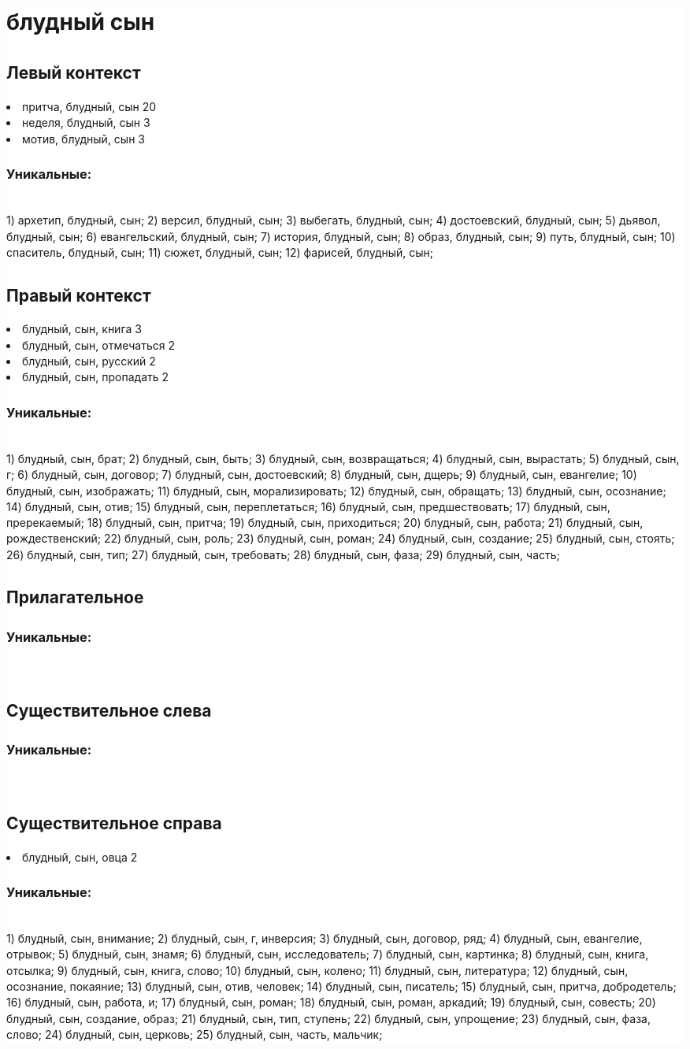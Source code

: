 # блудный сын
## Левый контекст
<li>притча, блудный, сын 20</li>
<li>неделя, блудный, сын 3</li>
<li>мотив, блудный, сын 3</li>

### Уникальные:
<br>1) архетип, блудный, сын; 2) версил, блудный, сын; 3) выбегать, блудный, сын; 4) достоевский, блудный, сын; 5) дьявол, блудный, сын; 6) евангельский, блудный, сын; 7) история, блудный, сын; 8) образ, блудный, сын; 9) путь, блудный, сын; 10) спаситель, блудный, сын; 11) сюжет, блудный, сын; 12) фарисей, блудный, сын; 

## Правый контекст
<li>блудный, сын, книга 3</li>
<li>блудный, сын, отмечаться 2</li>
<li>блудный, сын, русский 2</li>
<li>блудный, сын, пропадать 2</li>

### Уникальные:
<br>1) блудный, сын, брат; 2) блудный, сын, быть; 3) блудный, сын, возвращаться; 4) блудный, сын, вырастать; 5) блудный, сын, г; 6) блудный, сын, договор; 7) блудный, сын, достоевский; 8) блудный, сын, дщерь; 9) блудный, сын, евангелие; 10) блудный, сын, изображать; 11) блудный, сын, морализировать; 12) блудный, сын, обращать; 13) блудный, сын, осознание; 14) блудный, сын, отив; 15) блудный, сын, переплетаться; 16) блудный, сын, предшествовать; 17) блудный, сын, пререкаемый; 18) блудный, сын, притча; 19) блудный, сын, приходиться; 20) блудный, сын, работа; 21) блудный, сын, рождественский; 22) блудный, сын, роль; 23) блудный, сын, роман; 24) блудный, сын, создание; 25) блудный, сын, стоять; 26) блудный, сын, тип; 27) блудный, сын, требовать; 28) блудный, сын, фаза; 29) блудный, сын, часть; 

## Прилагательное

### Уникальные:
<br>

## Существительное слева

### Уникальные:
<br>

## Существительное справа
<li>блудный, сын, овца 2</li>

### Уникальные:
<br>1) блудный, сын, внимание; 2) блудный, сын, г, инверсия; 3) блудный, сын, договор, ряд; 4) блудный, сын, евангелие, отрывок; 5) блудный, сын, знамя; 6) блудный, сын, исследователь; 7) блудный, сын, картинка; 8) блудный, сын, книга, отсылка; 9) блудный, сын, книга, слово; 10) блудный, сын, колено; 11) блудный, сын, литература; 12) блудный, сын, осознание, покаяние; 13) блудный, сын, отив, человек; 14) блудный, сын, писатель; 15) блудный, сын, притча, добродетель; 16) блудный, сын, работа, и; 17) блудный, сын, роман; 18) блудный, сын, роман, аркадий; 19) блудный, сын, совесть; 20) блудный, сын, создание, образ; 21) блудный, сын, тип, ступень; 22) блудный, сын, упрощение; 23) блудный, сын, фаза, слово; 24) блудный, сын, церковь; 25) блудный, сын, часть, мальчик; 
